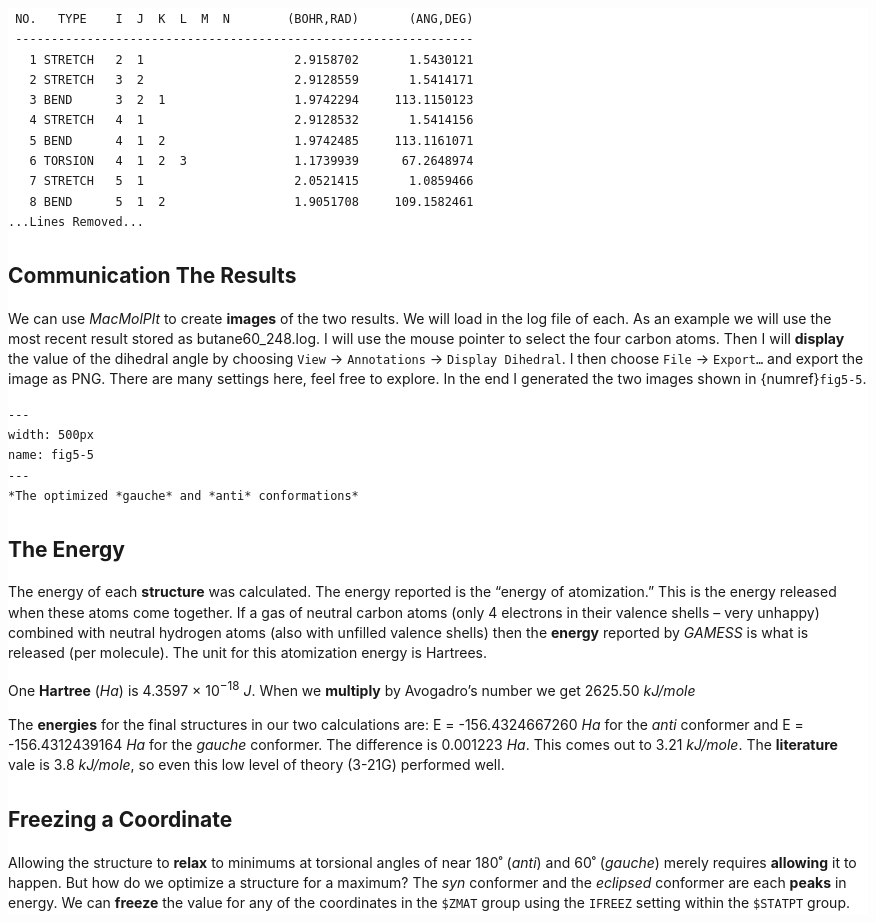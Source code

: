 ```{code-block} 
 NO.   TYPE    I  J  K  L  M  N        (BOHR,RAD)       (ANG,DEG)
 ----------------------------------------------------------------
   1 STRETCH   2  1                     2.9158702       1.5430121
   2 STRETCH   3  2                     2.9128559       1.5414171
   3 BEND      3  2  1                  1.9742294     113.1150123
   4 STRETCH   4  1                     2.9128532       1.5414156
   5 BEND      4  1  2                  1.9742485     113.1161071
   6 TORSION   4  1  2  3               1.1739939      67.2648974
   7 STRETCH   5  1                     2.0521415       1.0859466
   8 BEND      5  1  2                  1.9051708     109.1582461
...Lines Removed...
```

## Communication The Results

We can use *MacMolPlt* to create **images** of the two results. We will load in the log file of each. As an example we will use the most recent result stored as butane60_248.log. I will use the mouse pointer to select the four carbon atoms. Then I will **display** the value of the dihedral angle by choosing `View` &rarr; `Annotations` &rarr; `Display Dihedral`. I then choose `File` &rarr; `Export…` and export the image as PNG. There are many settings here, feel free to explore. In the end I generated the two images shown in {numref}`fig5-5`.

```{figure} images/profiles_Picture5.png
---
width: 500px
name: fig5-5
---
*The optimized *gauche* and *anti* conformations*
```

## The Energy

The energy of each **structure** was calculated.  The energy reported is the “energy of atomization.” This is the energy released when these atoms come together. If a gas of neutral carbon atoms (only 4 electrons in their valence shells – very unhappy) combined with neutral hydrogen atoms (also with unfilled valence shells) then the **energy** reported by *GAMESS* is what is released (per molecule). The unit for this atomization energy is Hartrees.

One **Hartree** (*Ha*) is 4.3597 &times; 10<sup>−18</sup> *J*. When we **multiply** by Avogadro’s number we get 2625.50 *kJ/mole*

The **energies** for the final structures in our two calculations are: E = -156.4324667260 *Ha* for the *anti* conformer and E = -156.4312439164 *Ha* for the *gauche* conformer. The difference is 0.001223 *Ha*. This comes out to 3.21 *kJ/mole*. The **literature** vale is 3.8 *kJ/mole*, so even this low level of theory (3-21G) performed well.

## Freezing a Coordinate

Allowing the structure to **relax** to minimums at torsional angles of near 180˚ (*anti*) and 60˚ (*gauche*) merely requires **allowing** it to happen. But how do we optimize a structure for a maximum? The *syn* conformer and the *eclipsed* conformer are each **peaks** in energy. We can **freeze** the value for any of the coordinates in the `$ZMAT` group using the `IFREEZ` setting within the `$STATPT` group.
